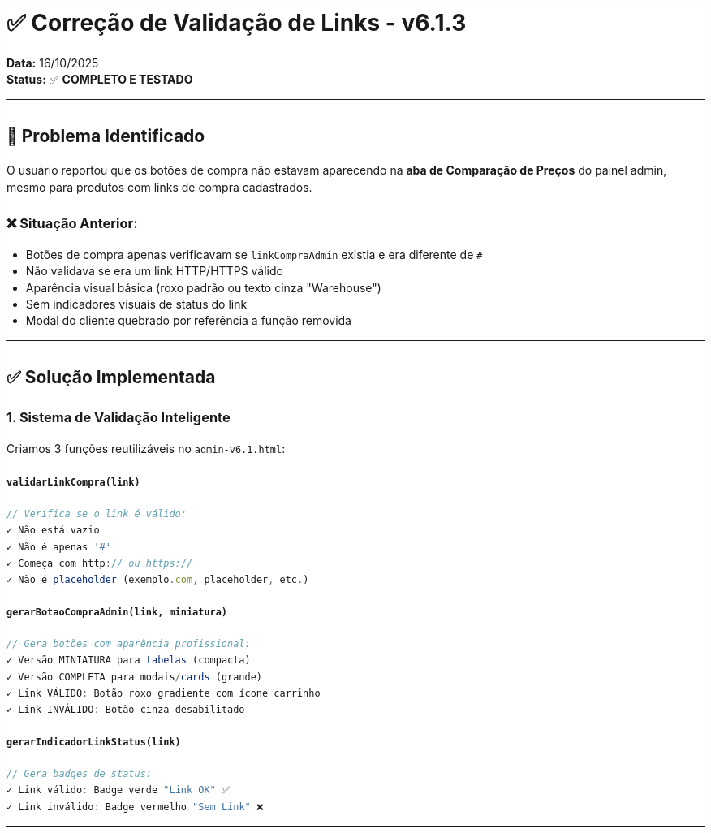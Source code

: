 # ✅ Correção de Validação de Links - v6.1.3

**Data:** 16/10/2025  
**Status:** ✅ **COMPLETO E TESTADO**

---

## 🎯 Problema Identificado

O usuário reportou que os botões de compra não estavam aparecendo na **aba de Comparação de Preços** do painel admin, mesmo para produtos com links de compra cadastrados.

### ❌ Situação Anterior:
- Botões de compra apenas verificavam se `linkCompraAdmin` existia e era diferente de `#`
- Não validava se era um link HTTP/HTTPS válido
- Aparência visual básica (roxo padrão ou texto cinza "Warehouse")
- Sem indicadores visuais de status do link
- Modal do cliente quebrado por referência a função removida

---

## ✅ Solução Implementada

### 1. **Sistema de Validação Inteligente**

Criamos 3 funções reutilizáveis no `admin-v6.1.html`:

#### `validarLinkCompra(link)`
```javascript
// Verifica se o link é válido:
✓ Não está vazio
✓ Não é apenas '#'
✓ Começa com http:// ou https://
✓ Não é placeholder (exemplo.com, placeholder, etc.)
```

#### `gerarBotaoCompraAdmin(link, miniatura)`
```javascript
// Gera botões com aparência profissional:
✓ Versão MINIATURA para tabelas (compacta)
✓ Versão COMPLETA para modais/cards (grande)
✓ Link VÁLIDO: Botão roxo gradiente com ícone carrinho
✓ Link INVÁLIDO: Botão cinza desabilitado
```

#### `gerarIndicadorLinkStatus(link)`
```javascript
// Gera badges de status:
✓ Link válido: Badge verde "Link OK" ✅
✓ Link inválido: Badge vermelho "Sem Link" ❌
```

---
